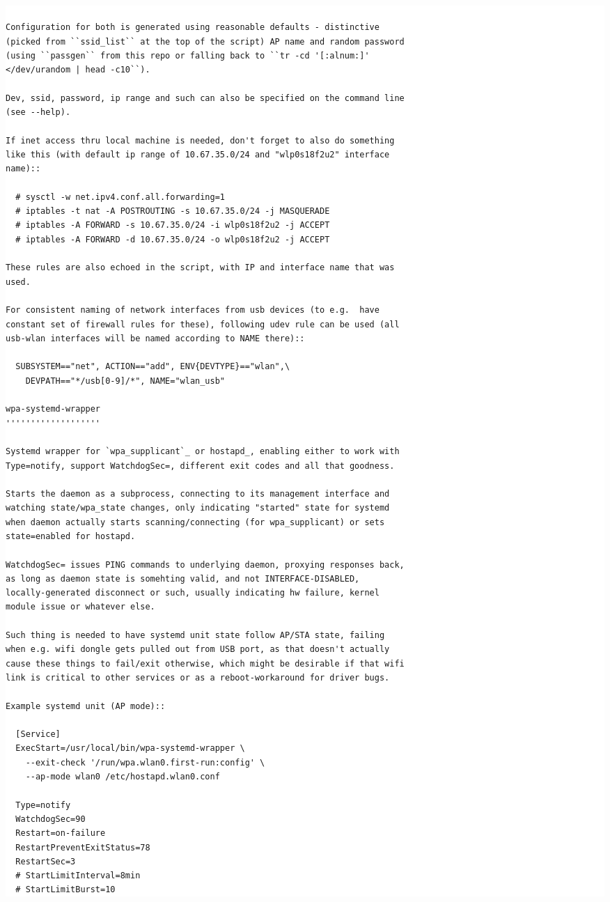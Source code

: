 ~~~~~~~~~~~~~~~~~~~~~~~~~~~~~~~~~~~~~~

Configuration for both is generated using reasonable defaults - distinctive
(picked from ``ssid_list`` at the top of the script) AP name and random password
(using ``passgen`` from this repo or falling back to ``tr -cd '[:alnum:]'
</dev/urandom | head -c10``).

Dev, ssid, password, ip range and such can also be specified on the command line
(see --help).

If inet access thru local machine is needed, don't forget to also do something
like this (with default ip range of 10.67.35.0/24 and "wlp0s18f2u2" interface
name)::

  # sysctl -w net.ipv4.conf.all.forwarding=1
  # iptables -t nat -A POSTROUTING -s 10.67.35.0/24 -j MASQUERADE
  # iptables -A FORWARD -s 10.67.35.0/24 -i wlp0s18f2u2 -j ACCEPT
  # iptables -A FORWARD -d 10.67.35.0/24 -o wlp0s18f2u2 -j ACCEPT

These rules are also echoed in the script, with IP and interface name that was
used.

For consistent naming of network interfaces from usb devices (to e.g.  have
constant set of firewall rules for these), following udev rule can be used (all
usb-wlan interfaces will be named according to NAME there)::

  SUBSYSTEM=="net", ACTION=="add", ENV{DEVTYPE}=="wlan",\
    DEVPATH=="*/usb[0-9]/*", NAME="wlan_usb"

wpa-systemd-wrapper
'''''''''''''''''''

Systemd wrapper for `wpa_supplicant`_ or hostapd_, enabling either to work with
Type=notify, support WatchdogSec=, different exit codes and all that goodness.

Starts the daemon as a subprocess, connecting to its management interface and
watching state/wpa_state changes, only indicating "started" state for systemd
when daemon actually starts scanning/connecting (for wpa_supplicant) or sets
state=enabled for hostapd.

WatchdogSec= issues PING commands to underlying daemon, proxying responses back,
as long as daemon state is somehting valid, and not INTERFACE-DISABLED,
locally-generated disconnect or such, usually indicating hw failure, kernel
module issue or whatever else.

Such thing is needed to have systemd unit state follow AP/STA state, failing
when e.g. wifi dongle gets pulled out from USB port, as that doesn't actually
cause these things to fail/exit otherwise, which might be desirable if that wifi
link is critical to other services or as a reboot-workaround for driver bugs.

Example systemd unit (AP mode)::

  [Service]
  ExecStart=/usr/local/bin/wpa-systemd-wrapper \
    --exit-check '/run/wpa.wlan0.first-run:config' \
    --ap-mode wlan0 /etc/hostapd.wlan0.conf

  Type=notify
  WatchdogSec=90
  Restart=on-failure
  RestartPreventExitStatus=78
  RestartSec=3
  # StartLimitInterval=8min
  # StartLimitBurst=10
~~~~~~~~~~~~~~~~~~~~~~~~~~~~~~~~~~~~~~